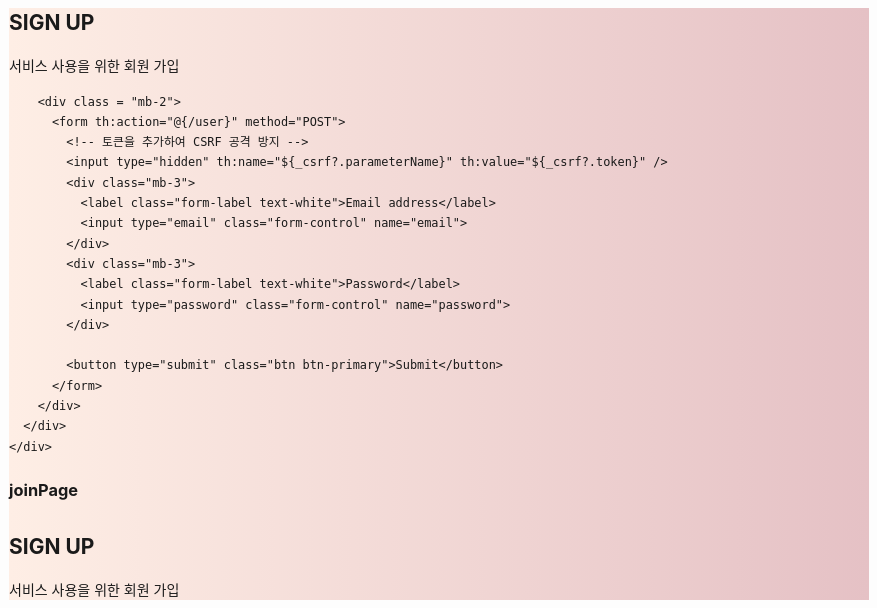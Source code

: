  <style>
    .gradient-custom {
      background: linear-gradient(to right, rgba(254, 238, 229, 1), rgba(229, 193, 197, 1))
    }
  </style>
</head>
<body class="gradient-custom">
<section class="d-flex vh-100">
  <div class="container-fluid row justify-content-center align-content-center">
    <div class="card bg-dark" style="border-radius: 1rem;">
      <div class="card-body p-5 text-center">
        <h2 class="text-white">SIGN UP</h2>
        <p class="text-white-50 mt-2 mb-5">서비스 사용을 위한 회원 가입</p>

        <div class = "mb-2">
          <form th:action="@{/user}" method="POST">
            <!-- 토큰을 추가하여 CSRF 공격 방지 -->
            <input type="hidden" th:name="${_csrf?.parameterName}" th:value="${_csrf?.token}" />
            <div class="mb-3">
              <label class="form-label text-white">Email address</label>
              <input type="email" class="form-control" name="email">
            </div>
            <div class="mb-3">
              <label class="form-label text-white">Password</label>
              <input type="password" class="form-control" name="password">
            </div>

            <button type="submit" class="btn btn-primary">Submit</button>
          </form>
        </div>
      </div>
    </div>
  </div>
</section>
</body>
</html>





### joinPage 

<!DOCTYPE html>
<html xmlns:th="http://www.thymeleaf.org">
<head>
  <meta charset="UTF-8">
  <title>회원 가입</title>
  <link rel="stylesheet" href="https://cdn.jsdelivr.net/npm/bootstrap@4.6.1/dist/css/bootstrap.min.css">

  <style>
    .gradient-custom {
      background: linear-gradient(to right, rgba(254, 238, 229, 1), rgba(229, 193, 197, 1))
    }
  </style>
</head>
<body class="gradient-custom">
<section class="d-flex vh-100">
  <div class="container-fluid row justify-content-center align-content-center">
    <div class="card bg-dark" style="border-radius: 1rem;">
      <div class="card-body p-5 text-center">
        <h2 class="text-white">SIGN UP</h2>
        <p class="text-white-50 mt-2 mb-5">서비스 사용을 위한 회원 가입</p>
